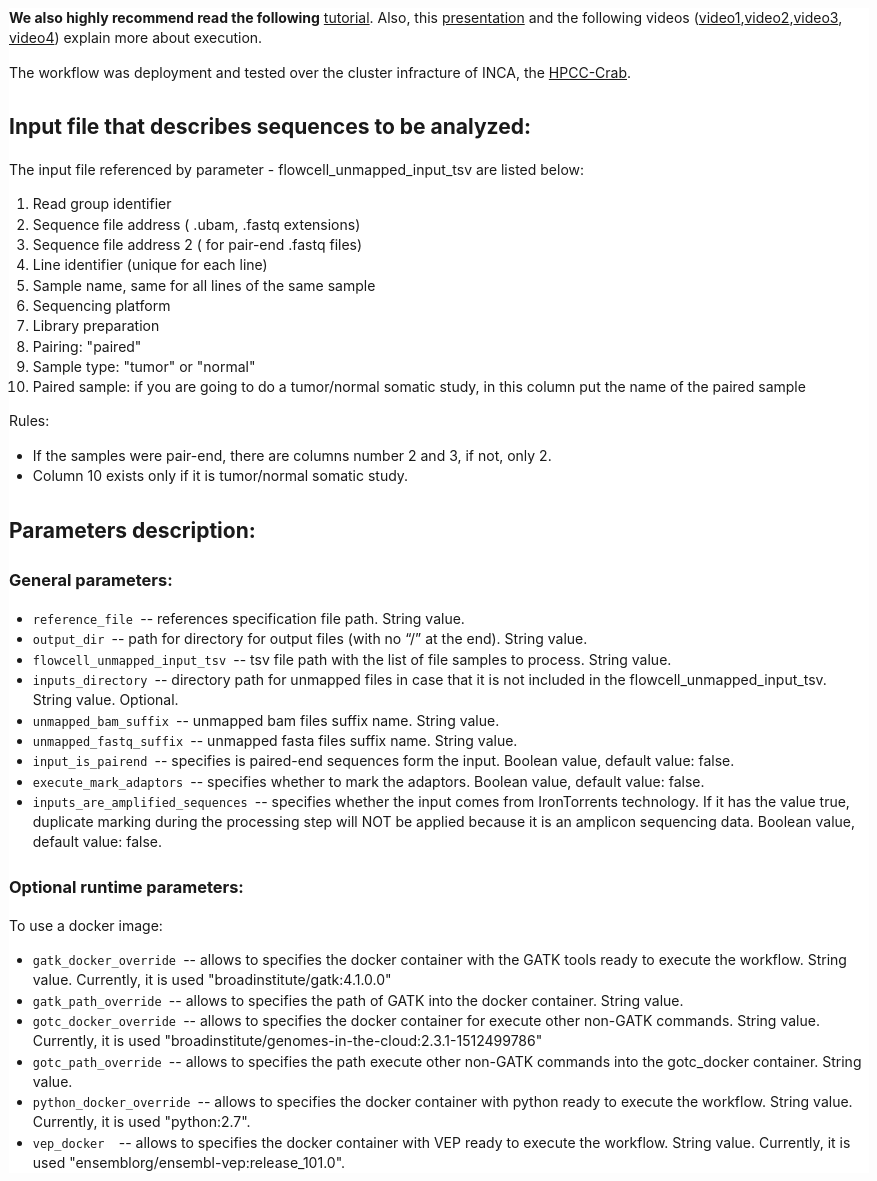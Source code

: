**We also highly recommend read the following** [tutorial](doc/tutorial/Tutorial.pdf). Also, this [presentation](doc/PIPEMB-WDL_INCA_PESQ_17082021_v2.pptx) and the following videos ([video1](doc/tutorial/videos/Part1_INCA.mp4),[video2](doc/tutorial/videos/Part2_INCA.mp4),[video3](doc/tutorial/videos/Part3_INCA.mp4), [video4](doc/tutorial/videos/Part4_INCA.mp4)) explain more about execution.

The workflow was deployment and tested over the cluster infracture of INCA, the [HPCC-Crab](https://www.inca.gov.br/en/node/2349). 

## Input file that describes sequences to be analyzed:

The input file referenced by parameter -	flowcell_unmapped_input_tsv are listed below:

1. Read group identifier
2. Sequence file address ( .ubam, .fastq extensions)
3. Sequence file address 2 ( for pair-end .fastq files)
4. Line identifier (unique for each line)
5. Sample name, same for all lines of the same sample
6. Sequencing platform
7. Library preparation
8. Pairing: "paired"
9. Sample type: "tumor" or "normal"
10. Paired sample: if you are going to do a tumor/normal somatic study, in this column put the name of the paired sample

Rules:
-	If the samples were pair-end, there are columns number 2 and 3, if not, only 2. 
-	Column 10 exists only if it is tumor/normal somatic study.


## Parameters description:

### General parameters:
-	```reference_file ```-- references specification file path. String value.
-	```output_dir ```-- path for directory for output files (with no “/” at the end). String value.
-	```flowcell_unmapped_input_tsv ```-- tsv file path with the list of file samples to process. String value.
-	```inputs_directory ```-- directory path for unmapped files in case that it is not included in the flowcell_unmapped_input_tsv. String value. Optional.
-	```unmapped_bam_suffix ```-- unmapped bam files suffix name. String value. 
-	```unmapped_fastq_suffix ```-- unmapped fasta files suffix name. String value.
-	```input_is_pairend ```-- specifies is paired-end sequences form the input. Boolean value, default value: false.
-	```execute_mark_adaptors ```-- specifies whether to mark the adaptors. Boolean value, default value: false.
-	```inputs_are_amplified_sequences ```-- specifies whether the input comes from IronTorrents technology. If it has the value true, duplicate marking during the processing step will NOT be applied because it is an amplicon sequencing data. Boolean value, default value: false.

### Optional runtime parameters: 
To use a docker image:
-	```gatk_docker_override ```-- allows to specifies the docker container with the GATK tools ready to execute the workflow. String value. Currently, it is used "broadinstitute/gatk:4.1.0.0"
-	```gatk_path_override ```-- allows to specifies the path of GATK into the docker container. String value.
-	```gotc_docker_override ```-- allows to specifies the docker container for execute other non-GATK commands. String value. Currently, it is used "broadinstitute/genomes-in-the-cloud:2.3.1-1512499786"
-	```gotc_path_override ```-- allows to specifies the path execute other non-GATK commands into the gotc_docker container. String value.
-	```python_docker_override ```-- allows to specifies the docker container with python ready to execute the workflow. String value. Currently, it is used "python:2.7".
-	```vep_docker  ```-- allows to specifies the docker container with VEP ready to execute the workflow. String value. Currently, it is used "ensemblorg/ensembl-vep:release_101.0".

